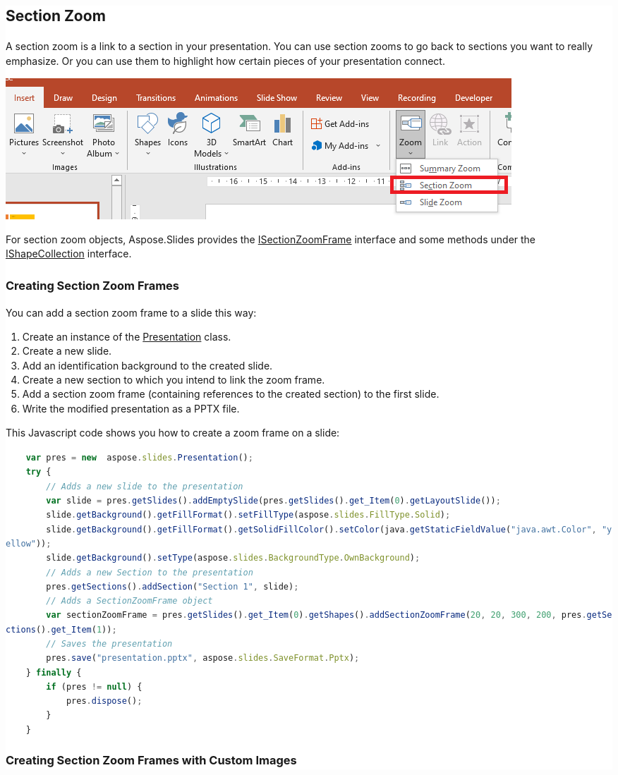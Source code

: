 ## **Section Zoom**

A section zoom is a link to a section in your presentation. You can use section zooms to go back to sections you want to really emphasize. Or you can use them to highlight how certain pieces of your presentation connect. 

![overview_image](seczoomsel.png)

For section zoom objects, Aspose.Slides provides the [ISectionZoomFrame](https://reference.aspose.com/slides/nodejs-java/aspose.slides/ISectionZoomFrame) interface and some methods under the [IShapeCollection](https://reference.aspose.com/slides/nodejs-java/aspose.slides/IShapeCollection) interface.

### **Creating Section Zoom Frames**

You can add a section zoom frame to a slide this way:

1.	Create an instance of the [Presentation](https://reference.aspose.com/slides/nodejs-java/aspose.slides/Presentation) class.
2.	Create a new slide. 
3.	Add an identification background to the created slide.
4.  Create a new section to which you intend to link the zoom frame. 
5.  Add a section zoom frame (containing references to the created section) to the first slide.
6.	Write the modified presentation as a PPTX file.

This Javascript code shows you how to create a zoom frame on a slide:

```javascript
    var pres = new  aspose.slides.Presentation();
    try {
        // Adds a new slide to the presentation
        var slide = pres.getSlides().addEmptySlide(pres.getSlides().get_Item(0).getLayoutSlide());
        slide.getBackground().getFillFormat().setFillType(aspose.slides.FillType.Solid);
        slide.getBackground().getFillFormat().getSolidFillColor().setColor(java.getStaticFieldValue("java.awt.Color", "yellow"));
        slide.getBackground().setType(aspose.slides.BackgroundType.OwnBackground);
        // Adds a new Section to the presentation
        pres.getSections().addSection("Section 1", slide);
        // Adds a SectionZoomFrame object
        var sectionZoomFrame = pres.getSlides().get_Item(0).getShapes().addSectionZoomFrame(20, 20, 300, 200, pres.getSections().get_Item(1));
        // Saves the presentation
        pres.save("presentation.pptx", aspose.slides.SaveFormat.Pptx);
    } finally {
        if (pres != null) {
            pres.dispose();
        }
    }
```
### **Creating Section Zoom Frames with Custom Images**
